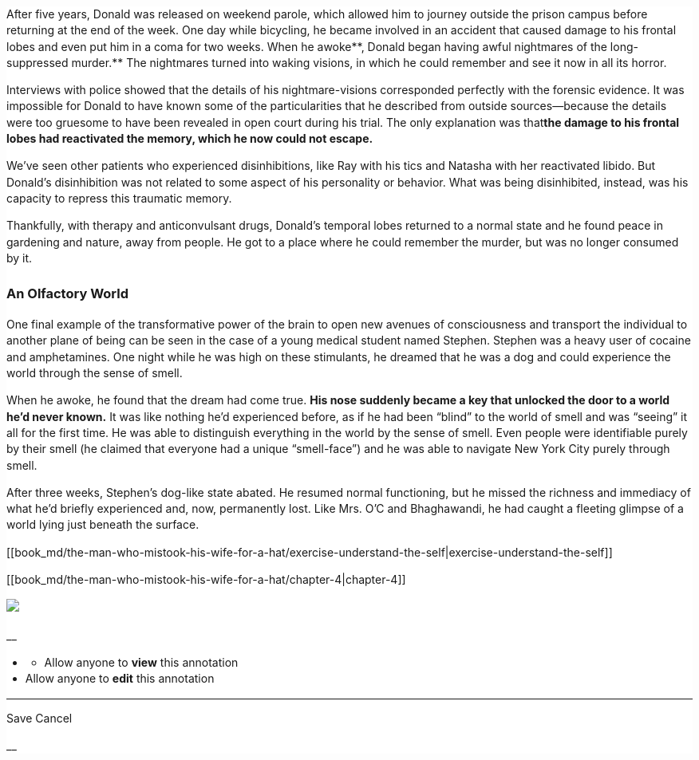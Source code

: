 After five years, Donald was released on weekend parole, which allowed him to journey outside the prison campus before returning at the end of the week. One day while bicycling, he became involved in an accident that caused damage to his frontal lobes and even put him in a coma for two weeks. When he awoke**, Donald began having awful nightmares of the long-suppressed murder.** The nightmares turned into waking visions, in which he could remember and see it now in all its horror.

Interviews with police showed that the details of his nightmare-visions corresponded perfectly with the forensic evidence. It was impossible for Donald to have known some of the particularities that he described from outside sources—because the details were too gruesome to have been revealed in open court during his trial. The only explanation was that**the damage to his frontal lobes had reactivated the memory, which he now could not escape.**

We’ve seen other patients who experienced disinhibitions, like Ray with his tics and Natasha with her reactivated libido. But Donald’s disinhibition was not related to some aspect of his personality or behavior. What was being disinhibited, instead, was his capacity to repress this traumatic memory.

Thankfully, with therapy and anticonvulsant drugs, Donald’s temporal lobes returned to a normal state and he found peace in gardening and nature, away from people. He got to a place where he could remember the murder, but was no longer consumed by it.

### An Olfactory World

One final example of the transformative power of the brain to open new avenues of consciousness and transport the individual to another plane of being can be seen in the case of a young medical student named Stephen. Stephen was a heavy user of cocaine and amphetamines. One night while he was high on these stimulants, he dreamed that he was a dog and could experience the world through the sense of smell.

When he awoke, he found that the dream had come true. **His nose suddenly became a key that unlocked the door to a world he’d never known.** It was like nothing he’d experienced before, as if he had been “blind” to the world of smell and was “seeing” it all for the first time. He was able to distinguish everything in the world by the sense of smell. Even people were identifiable purely by their smell (he claimed that everyone had a unique “smell-face”) and he was able to navigate New York City purely through smell.

After three weeks, Stephen’s dog-like state abated. He resumed normal functioning, but he missed the richness and immediacy of what he’d briefly experienced and, now, permanently lost. Like Mrs. O’C and Bhaghawandi, he had caught a fleeting glimpse of a world lying just beneath the surface.

[[book_md/the-man-who-mistook-his-wife-for-a-hat/exercise-understand-the-self|exercise-understand-the-self]]

[[book_md/the-man-who-mistook-his-wife-for-a-hat/chapter-4|chapter-4]]

![](https://bat.bing.com/action/0?ti=56018282&Ver=2&mid=e39fa9c2-7832-4a96-8163-63d8b2bd0e02&sid=1711133063fa11eebdec89a8b8ae3bbc&vid=171147a063fa11eea7440fcfeb230d96&vids=0&msclkid=N&pi=0&lg=en-US&sw=800&sh=600&sc=24&nwd=1&tl=Shortform%20%7C%20Book&p=https%3A%2F%2Fwww.shortform.com%2Fapp%2Fbook%2Fthe-man-who-mistook-his-wife-for-a-hat%2Fchapter-3&r=&lt=417&evt=pageLoad&sv=1&rn=955193)

__

  *   * Allow anyone to **view** this annotation
  * Allow anyone to **edit** this annotation



* * *

Save Cancel

__



